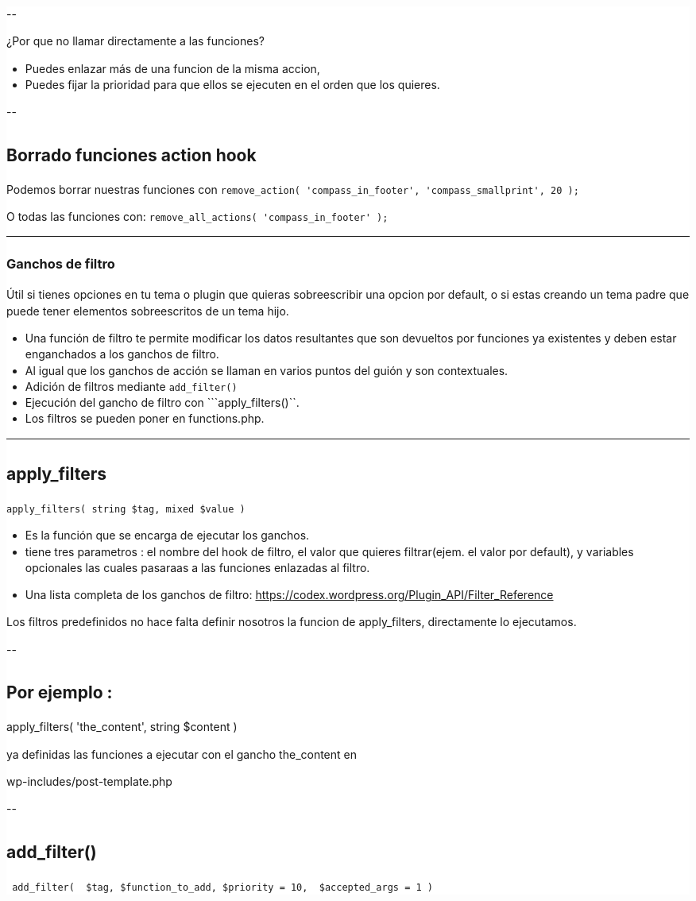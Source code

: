 --


¿Por que no llamar directamente  a las funciones?

* Puedes enlazar más de una funcion de la misma accion,
* Puedes fijar la prioridad para que ellos se ejecuten en el orden que los quieres.

-- 

## Borrado funciones action hook
Podemos borrar nuestras funciones  con
```remove_action( 'compass_in_footer', 'compass_smallprint', 20 );```

O todas las funciones  con:
```remove_all_actions( 'compass_in_footer' );```

---

### Ganchos de filtro

Útil si tienes opciones en tu tema o plugin que quieras sobreescribir una opcion por default, o si estas creando un tema padre que puede tener elementos sobreescritos de  un tema hijo.


- Una función de filtro te permite modificar los datos resultantes que son devueltos por funciones ya existentes y deben estar enganchados a los ganchos de filtro. 
- Al igual que los ganchos de acción se llaman en varios puntos del guión y son contextuales. 
- Adición de filtros mediante ```add_filter()``` 
- Ejecución del gancho de filtro con ```apply_filters()``.
- Los filtros se pueden poner en functions.php.

---

## apply_filters 
```apply_filters( string $tag, mixed $value )```
* Es la función que se encarga de ejecutar los ganchos. 
* tiene tres parametros : el nombre del hook de filtro, el valor que quieres filtrar(ejem. el valor por default), y variables opcionales las cuales pasaraas  a las funciones enlazadas al filtro.

   

- Una lista completa de los ganchos de filtro: https://codex.wordpress.org/Plugin_API/Filter_Reference
  
Los filtros predefinidos no hace falta definir nosotros la funcion de apply_filters, directamente lo ejecutamos.

--

## Por ejemplo :

apply_filters( 'the_content', string $content )

ya definidas las funciones a ejecutar con el gancho the_content en 

wp-includes/post-template.php

  

--

## add_filter()

``` add_filter(  $tag, $function_to_add, $priority = 10,  $accepted_args = 1 )```
```